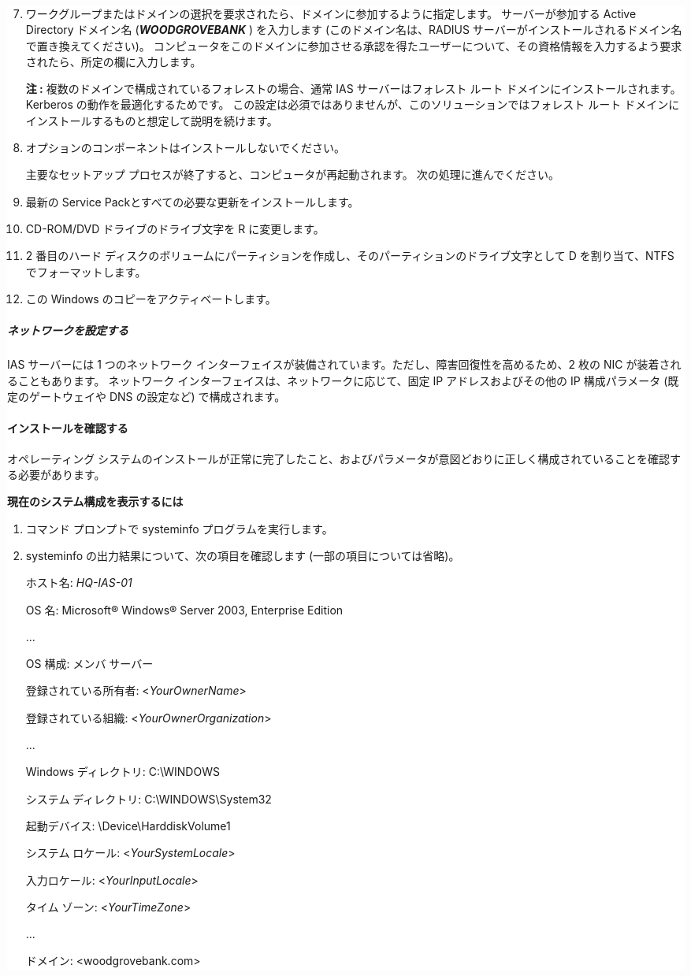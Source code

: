 7.  ワークグループまたはドメインの選択を要求されたら、ドメインに参加するように指定します。 サーバーが参加する Active Directory ドメイン名 (***WOODGROVEBANK*** ) を入力します (このドメイン名は、RADIUS サーバーがインストールされるドメイン名で置き換えてください)。 コンピュータをこのドメインに参加させる承認を得たユーザーについて、その資格情報を入力するよう要求されたら、所定の欄に入力します。

    **注 :** 複数のドメインで構成されているフォレストの場合、通常 IAS サーバーはフォレスト ルート ドメインにインストールされます。Kerberos の動作を最適化するためです。 この設定は必須ではありませんが、このソリューションではフォレスト ルート ドメインにインストールするものと想定して説明を続けます。

8.  オプションのコンポーネントはインストールしないでください。

    主要なセットアップ プロセスが終了すると、コンピュータが再起動されます。 次の処理に進んでください。

9.  最新の Service Packとすべての必要な更新をインストールします。

10. CD-ROM/DVD ドライブのドライブ文字を R に変更します。

11. 2 番目のハード ディスクのボリュームにパーティションを作成し、そのパーティションのドライブ文字として D を割り当て、NTFS でフォーマットします。

12. この Windows のコピーをアクティベートします。

##### ネットワークを設定する

IAS サーバーには 1 つのネットワーク インターフェイスが装備されています。ただし、障害回復性を高めるため、2 枚の NIC が装着されることもあります。 ネットワーク インターフェイスは、ネットワークに応じて、固定 IP アドレスおよびその他の IP 構成パラメータ (既定のゲートウェイや DNS の設定など) で構成されます。

#### インストールを確認する

オペレーティング システムのインストールが正常に完了したこと、およびパラメータが意図どおりに正しく構成されていることを確認する必要があります。

**現在のシステム構成を表示するには**

1.  コマンド プロンプトで systeminfo プログラムを実行します。

2.  systeminfo の出力結果について、次の項目を確認します (一部の項目については省略)。

    ホスト名: *HQ-IAS-01*

    OS 名: Microsoft® Windows® Server 2003, Enterprise Edition

    ...

    OS 構成: メンバ サーバー

    登録されている所有者: &lt;*YourOwnerName*&gt;

    登録されている組織: &lt;*YourOwnerOrganization*&gt;

    ...

    Windows ディレクトリ: C:\\WINDOWS

    システム ディレクトリ: C:\\WINDOWS\\System32

    起動デバイス: \\Device\\HarddiskVolume1

    システム ロケール: &lt;*YourSystemLocale*&gt;

    入力ロケール: &lt;*YourInputLocale*&gt;

    タイム ゾーン: &lt;*YourTimeZone*&gt;

    ...

    ドメイン: &lt;woodgrovebank.com&gt;
